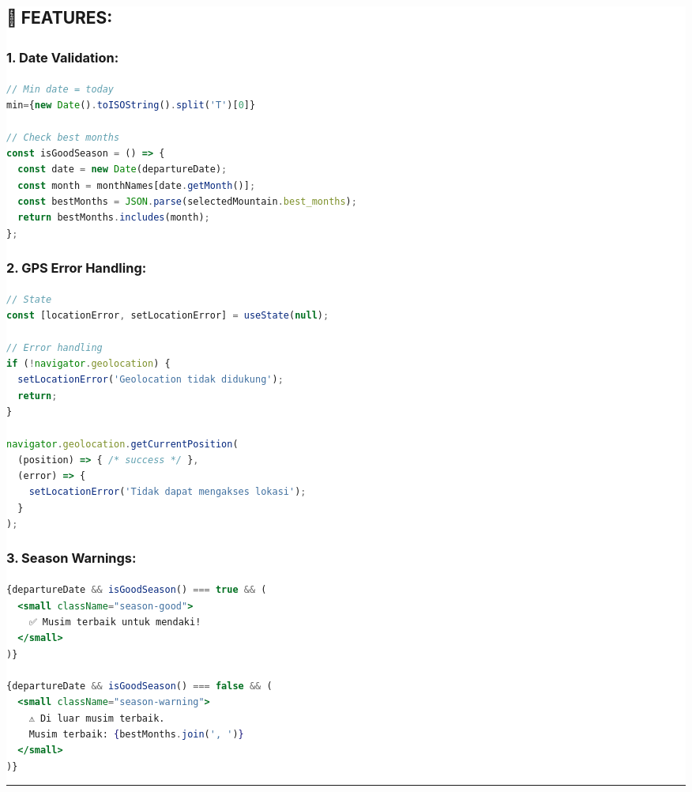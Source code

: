 
## 🎯 FEATURES:

### **1. Date Validation:**
```javascript
// Min date = today
min={new Date().toISOString().split('T')[0]}

// Check best months
const isGoodSeason = () => {
  const date = new Date(departureDate);
  const month = monthNames[date.getMonth()];
  const bestMonths = JSON.parse(selectedMountain.best_months);
  return bestMonths.includes(month);
};
```

### **2. GPS Error Handling:**
```javascript
// State
const [locationError, setLocationError] = useState(null);

// Error handling
if (!navigator.geolocation) {
  setLocationError('Geolocation tidak didukung');
  return;
}

navigator.geolocation.getCurrentPosition(
  (position) => { /* success */ },
  (error) => {
    setLocationError('Tidak dapat mengakses lokasi');
  }
);
```

### **3. Season Warnings:**
```jsx
{departureDate && isGoodSeason() === true && (
  <small className="season-good">
    ✅ Musim terbaik untuk mendaki!
  </small>
)}

{departureDate && isGoodSeason() === false && (
  <small className="season-warning">
    ⚠️ Di luar musim terbaik. 
    Musim terbaik: {bestMonths.join(', ')}
  </small>
)}
```

---